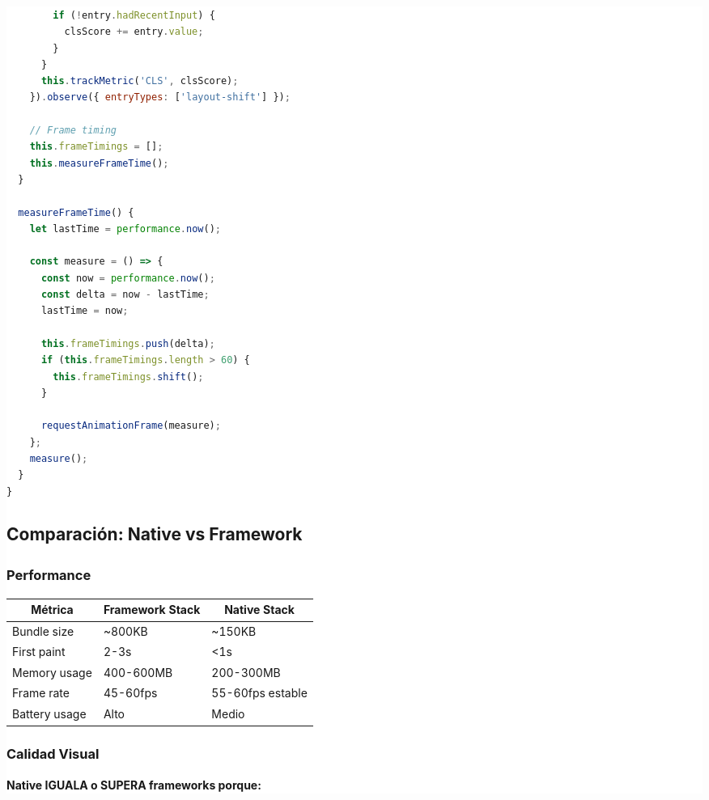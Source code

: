 ```javascript
        if (!entry.hadRecentInput) {
          clsScore += entry.value;
        }
      }
      this.trackMetric('CLS', clsScore);
    }).observe({ entryTypes: ['layout-shift'] });
    
    // Frame timing
    this.frameTimings = [];
    this.measureFrameTime();
  }
  
  measureFrameTime() {
    let lastTime = performance.now();
    
    const measure = () => {
      const now = performance.now();
      const delta = now - lastTime;
      lastTime = now;
      
      this.frameTimings.push(delta);
      if (this.frameTimings.length > 60) {
        this.frameTimings.shift();
      }
      
      requestAnimationFrame(measure);
    };
    measure();
  }
}
```

## **Comparación: Native vs Framework**

### **Performance**
| Métrica | Framework Stack | Native Stack |
|---------|----------------|--------------|
| Bundle size | ~800KB | ~150KB |
| First paint | 2-3s | <1s |
| Memory usage | 400-600MB | 200-300MB |
| Frame rate | 45-60fps | 55-60fps estable |
| Battery usage | Alto | Medio |

### **Calidad Visual**
**Native IGUALA o SUPERA frameworks porque:**
